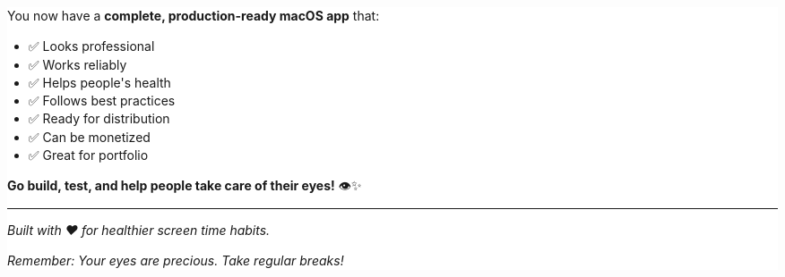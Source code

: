 You now have a **complete, production-ready macOS app** that:
- ✅ Looks professional
- ✅ Works reliably
- ✅ Helps people's health
- ✅ Follows best practices
- ✅ Ready for distribution
- ✅ Can be monetized
- ✅ Great for portfolio

**Go build, test, and help people take care of their eyes!** 👁️✨

---

*Built with ❤️ for healthier screen time habits.*

*Remember: Your eyes are precious. Take regular breaks!*
